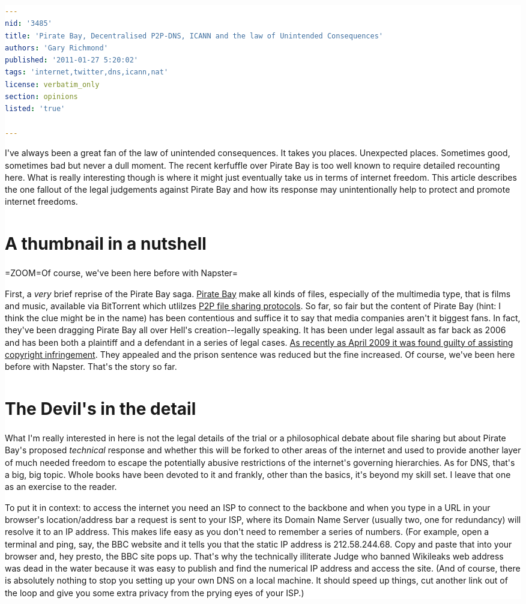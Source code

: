 ```yaml
---
nid: '3485'
title: 'Pirate Bay, Decentralised P2P-DNS, ICANN and the law of Unintended Consequences'
authors: 'Gary Richmond'
published: '2011-01-27 5:20:02'
tags: 'internet,twitter,dns,icann,nat'
license: verbatim_only
section: opinions
listed: 'true'

---
```

I've always been a great fan of the law of unintended consequences. It takes you places. Unexpected places. Sometimes good, sometimes bad but never a dull moment. The recent kerfuffle over Pirate Bay is too well known to require detailed recounting here. What is really interesting though is where it might just eventually take us in terms of internet freedom. This article describes the one fallout of the legal judgements against Pirate Bay and how its response may unintentionally help to protect and promote internet freedoms.

# A thumbnail in a nutshell

=ZOOM=Of course, we've been here before with Napster=

First, a _very_ brief reprise of the Pirate Bay saga. [Pirate Bay](http://thepiratebay.org/) make all kinds of files, especially of the multimedia type, that is films and music, available via BitTorrent which utlilzes [P2P file sharing protocols](http://en.wikipedia.org/wiki/Peer_to_peer). So far, so fair but the content of Pirate Bay (hint: I think the clue might be in the name) has been contentious and suffice it to say that media companies aren't it biggest fans. In fact, they've been dragging Pirate Bay all over Hell's creation--legally speaking. It has been under legal assault as far back as 2006 and has been both a plaintiff and a defendant in a series of legal cases. [As recently as April 2009 it was found guilty of assisting copyright infringement](http://en.wikipedia.org/wiki/The_Pirate_Bay_trial). They appealed and the prison sentence was reduced but the fine increased. Of course, we've been here before with Napster. That's the story so far.

# The Devil's in the detail

What I'm really interested in here is not the legal details of the trial or a philosophical debate about file sharing but about Pirate Bay's proposed _technical_ response and whether this will be forked to other areas of the internet and used to provide another layer of much needed freedom to escape the potentially abusive restrictions of the internet's governing hierarchies. As for DNS, that's a big, big topic. Whole books have been devoted to it and frankly, other than the basics, it's beyond my skill set. I leave that one as an exercise to the reader.

To put it in context: to access the internet you need an ISP to connect to the backbone and when you type in a URL in your browser's location/address bar a request is sent to your ISP, where its Domain Name Server (usually two, one for redundancy) will resolve it to an IP address. This makes life easy as you don't need to remember a series of numbers. (For example, open a terminal and ping, say, the BBC website and it tells you that the static IP address is 212.58.244.68. Copy and paste that into your browser and, hey presto, the BBC site pops up. That's why the technically illiterate Judge who banned Wikileaks web address was dead in the water because it was easy to publish and find the numerical IP address and access the site. (And of course, there is absolutely nothing to stop you setting up your own DNS on a local machine. It should speed up things, cut another link out of the loop and give you some extra privacy from the prying eyes of your ISP.) 

